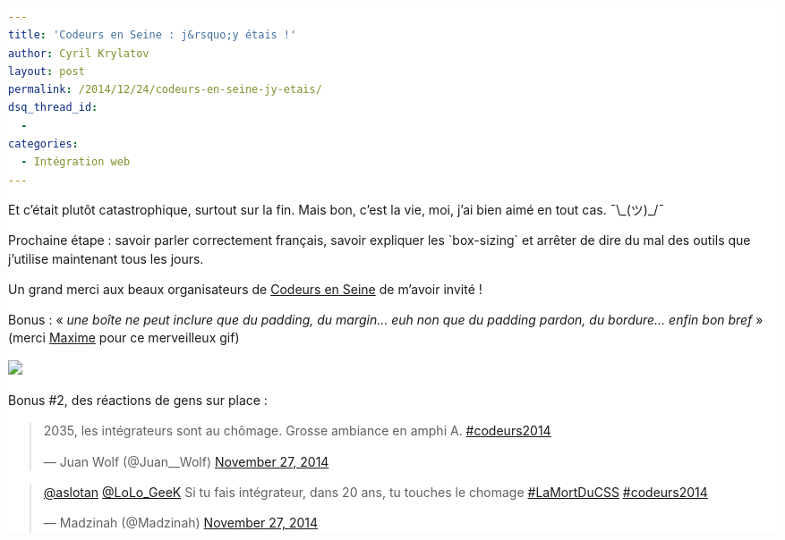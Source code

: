 ```yaml
---
title: 'Codeurs en Seine : j&rsquo;y étais !'
author: Cyril Krylatov
layout: post
permalink: /2014/12/24/codeurs-en-seine-jy-etais/
dsq_thread_id:
  - 
categories:
  - Intégration web
---
```

<p class="is-intro">
  Et c&rsquo;était plutôt catastrophique, surtout sur la fin. Mais bon, c&rsquo;est la vie, moi, j&rsquo;ai bien aimé en tout cas. ¯\_(ツ)_/¯
</p>





Prochaine étape : savoir parler correctement français, savoir expliquer les \`box-sizing\` et arrêter de dire du mal des outils que j&rsquo;utilise maintenant tous les jours.

Un grand merci aux beaux organisateurs de [Codeurs en Seine][1] de m&rsquo;avoir invité !

Bonus : &laquo;&nbsp;*une boîte ne peut inclure que du padding, du margin… euh non que du padding pardon, du bordure… enfin bon bref*&nbsp;&raquo; (merci [Maxime][2] pour ce merveilleux gif)

<img src="http://i.imgur.com/Z5s3YyH.gif" width="100%" /> 

Bonus #2, des réactions de gens sur place :



<blockquote class="twitter-tweet" lang="en">
  <p>
    2035, les intégrateurs sont au chômage. Grosse ambiance en amphi A. <a href="https://twitter.com/hashtag/codeurs2014?src=hash">#codeurs2014</a>
  </p>
  
  <p>
    &mdash; Juan Wolf (@Juan__Wolf) <a href="https://twitter.com/Juan__Wolf/status/537923798813904896">November 27, 2014</a>
  </p>
</blockquote>

<blockquote class="twitter-tweet" lang="en">
  <p>
    <a href="https://twitter.com/aslotan">@aslotan</a> <a href="https://twitter.com/LoLo_GeeK">@LoLo_GeeK</a> Si tu fais intégrateur, dans 20 ans, tu touches le chomage <a href="https://twitter.com/hashtag/LaMortDuCSS?src=hash">#LaMortDuCSS</a> <a href="https://twitter.com/hashtag/codeurs2014?src=hash">#codeurs2014</a>
  </p>
  
  <p>
    &mdash; Madzinah (@Madzinah) <a href="https://twitter.com/Madzinah/status/537924840049881089">November 27, 2014</a>
  </p>
</blockquote>


 [1]: http://www.codeursenseine.com/2014/
 [2]: https://twitter.com/maxime